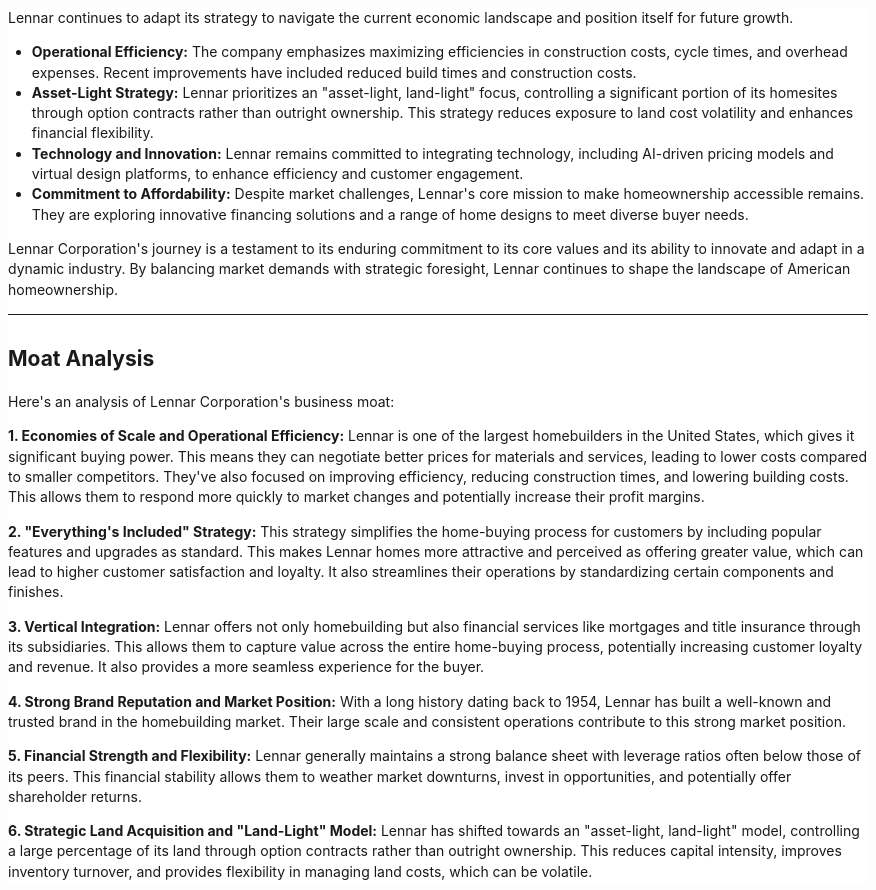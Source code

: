 Lennar continues to adapt its strategy to navigate the current economic landscape and position itself for future growth.

*   **Operational Efficiency:** The company emphasizes maximizing efficiencies in construction costs, cycle times, and overhead expenses. Recent improvements have included reduced build times and construction costs.
*   **Asset-Light Strategy:** Lennar prioritizes an "asset-light, land-light" focus, controlling a significant portion of its homesites through option contracts rather than outright ownership. This strategy reduces exposure to land cost volatility and enhances financial flexibility.
*   **Technology and Innovation:** Lennar remains committed to integrating technology, including AI-driven pricing models and virtual design platforms, to enhance efficiency and customer engagement.
*   **Commitment to Affordability:** Despite market challenges, Lennar's core mission to make homeownership accessible remains. They are exploring innovative financing solutions and a range of home designs to meet diverse buyer needs.

Lennar Corporation's journey is a testament to its enduring commitment to its core values and its ability to innovate and adapt in a dynamic industry. By balancing market demands with strategic foresight, Lennar continues to shape the landscape of American homeownership.

---

## Moat Analysis

Here's an analysis of Lennar Corporation's business moat:

**1. Economies of Scale and Operational Efficiency:**
Lennar is one of the largest homebuilders in the United States, which gives it significant buying power. This means they can negotiate better prices for materials and services, leading to lower costs compared to smaller competitors. They've also focused on improving efficiency, reducing construction times, and lowering building costs. This allows them to respond more quickly to market changes and potentially increase their profit margins.

**2. "Everything's Included" Strategy:**
This strategy simplifies the home-buying process for customers by including popular features and upgrades as standard. This makes Lennar homes more attractive and perceived as offering greater value, which can lead to higher customer satisfaction and loyalty. It also streamlines their operations by standardizing certain components and finishes.

**3. Vertical Integration:**
Lennar offers not only homebuilding but also financial services like mortgages and title insurance through its subsidiaries. This allows them to capture value across the entire home-buying process, potentially increasing customer loyalty and revenue. It also provides a more seamless experience for the buyer.

**4. Strong Brand Reputation and Market Position:**
With a long history dating back to 1954, Lennar has built a well-known and trusted brand in the homebuilding market. Their large scale and consistent operations contribute to this strong market position.

**5. Financial Strength and Flexibility:**
Lennar generally maintains a strong balance sheet with leverage ratios often below those of its peers. This financial stability allows them to weather market downturns, invest in opportunities, and potentially offer shareholder returns.

**6. Strategic Land Acquisition and "Land-Light" Model:**
Lennar has shifted towards an "asset-light, land-light" model, controlling a large percentage of its land through option contracts rather than outright ownership. This reduces capital intensity, improves inventory turnover, and provides flexibility in managing land costs, which can be volatile.
